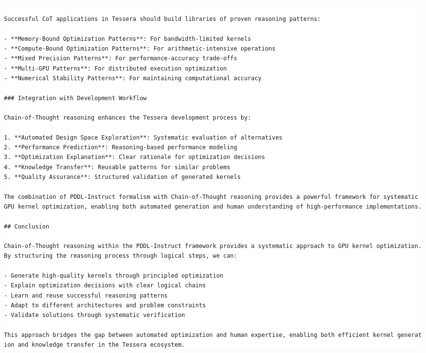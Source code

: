 ```

Successful CoT applications in Tessera should build libraries of proven reasoning patterns:

- **Memory-Bound Optimization Patterns**: For bandwidth-limited kernels
- **Compute-Bound Optimization Patterns**: For arithmetic-intensive operations
- **Mixed Precision Patterns**: For performance-accuracy trade-offs
- **Multi-GPU Patterns**: For distributed execution optimization
- **Numerical Stability Patterns**: For maintaining computational accuracy

### Integration with Development Workflow

Chain-of-Thought reasoning enhances the Tessera development process by:

1. **Automated Design Space Exploration**: Systematic evaluation of alternatives
2. **Performance Prediction**: Reasoning-based performance modeling
3. **Optimization Explanation**: Clear rationale for optimization decisions
4. **Knowledge Transfer**: Reusable patterns for similar problems
5. **Quality Assurance**: Structured validation of generated kernels

The combination of PDDL-Instruct formalism with Chain-of-Thought reasoning provides a powerful framework for systematic GPU kernel optimization, enabling both automated generation and human understanding of high-performance implementations.

## Conclusion

Chain-of-Thought reasoning within the PDDL-Instruct framework provides a systematic approach to GPU kernel optimization. By structuring the reasoning process through logical steps, we can:

- Generate high-quality kernels through principled optimization
- Explain optimization decisions with clear logical chains
- Learn and reuse successful reasoning patterns
- Adapt to different architectures and problem constraints
- Validate solutions through systematic verification

This approach bridges the gap between automated optimization and human expertise, enabling both efficient kernel generation and knowledge transfer in the Tessera ecosystem.